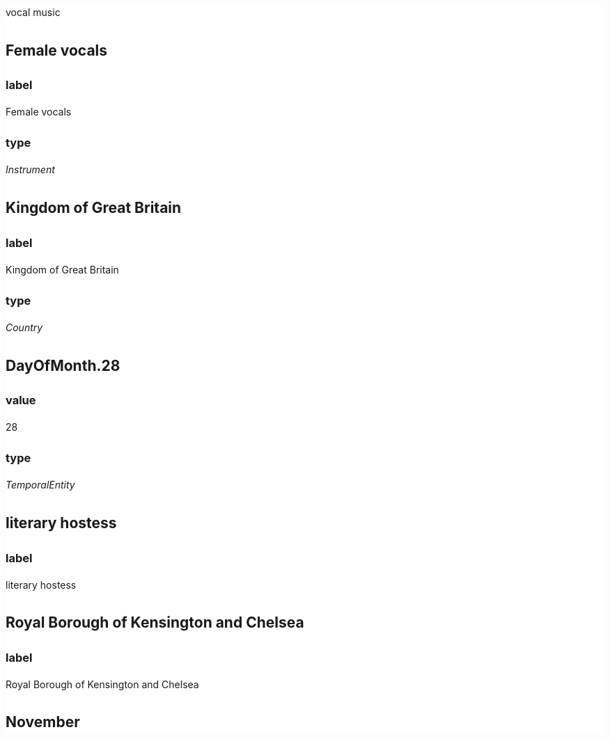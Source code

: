 vocal music

## Female vocals

### label


Female vocals

### type


*Instrument*

## Kingdom of Great Britain

### label


Kingdom of Great Britain

### type


*Country*

## DayOfMonth.28

### value


28

### type


*TemporalEntity*

## literary hostess

### label


literary hostess

## Royal Borough of Kensington and Chelsea

### label


Royal Borough of Kensington and Chelsea

## November
